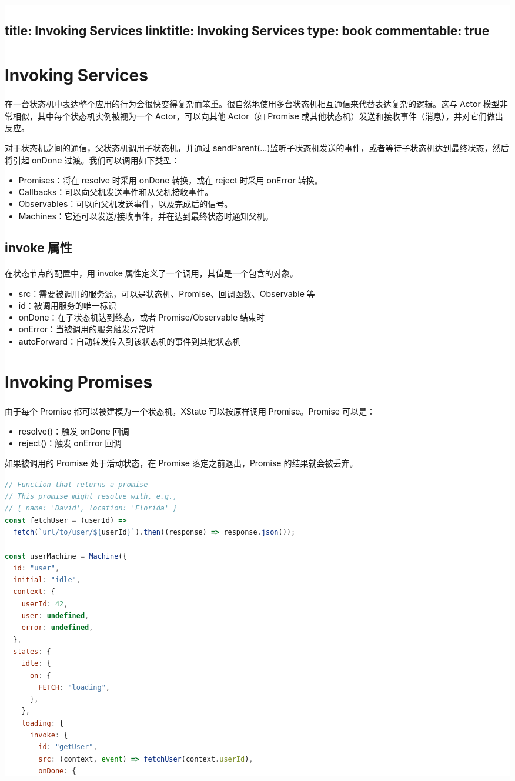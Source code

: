 
---
title: Invoking Services
linktitle: Invoking Services
type: book
commentable: true
---

# Invoking Services

在一台状态机中表达整个应用的行为会很快变得复杂而笨重。很自然地使用多台状态机相互通信来代替表达复杂的逻辑。这与 Actor 模型非常相似，其中每个状态机实例被视为一个 Actor，可以向其他 Actor（如 Promise 或其他状态机）发送和接收事件（消息），并对它们做出反应。

对于状态机之间的通信，父状态机调用子状态机，并通过 sendParent(...)监听子状态机发送的事件，或者等待子状态机达到最终状态，然后将引起 onDone 过渡。我们可以调用如下类型：

- Promises：将在 resolve 时采用 onDone 转换，或在 reject 时采用 onError 转换。
- Callbacks：可以向父机发送事件和从父机接收事件。
- Observables：可以向父机发送事件，以及完成后的信号。
- Machines：它还可以发送/接收事件，并在达到最终状态时通知父机。

## invoke 属性

在状态节点的配置中，用 invoke 属性定义了一个调用，其值是一个包含的对象。

- src：需要被调用的服务源，可以是状态机、Promise、回调函数、Observable 等
- id：被调用服务的唯一标识
- onDone：在子状态机达到终态，或者 Promise/Observable 结束时
- onError：当被调用的服务触发异常时
- autoForward：自动转发传入到该状态机的事件到其他状态机

# Invoking Promises

由于每个 Promise 都可以被建模为一个状态机，XState 可以按原样调用 Promise。Promise 可以是：

- resolve()：触发 onDone 回调
- reject()：触发 onError 回调

如果被调用的 Promise 处于活动状态，在 Promise 落定之前退出，Promise 的结果就会被丢弃。

```js
// Function that returns a promise
// This promise might resolve with, e.g.,
// { name: 'David', location: 'Florida' }
const fetchUser = (userId) =>
  fetch(`url/to/user/${userId}`).then((response) => response.json());

const userMachine = Machine({
  id: "user",
  initial: "idle",
  context: {
    userId: 42,
    user: undefined,
    error: undefined,
  },
  states: {
    idle: {
      on: {
        FETCH: "loading",
      },
    },
    loading: {
      invoke: {
        id: "getUser",
        src: (context, event) => fetchUser(context.userId),
        onDone: {
```
